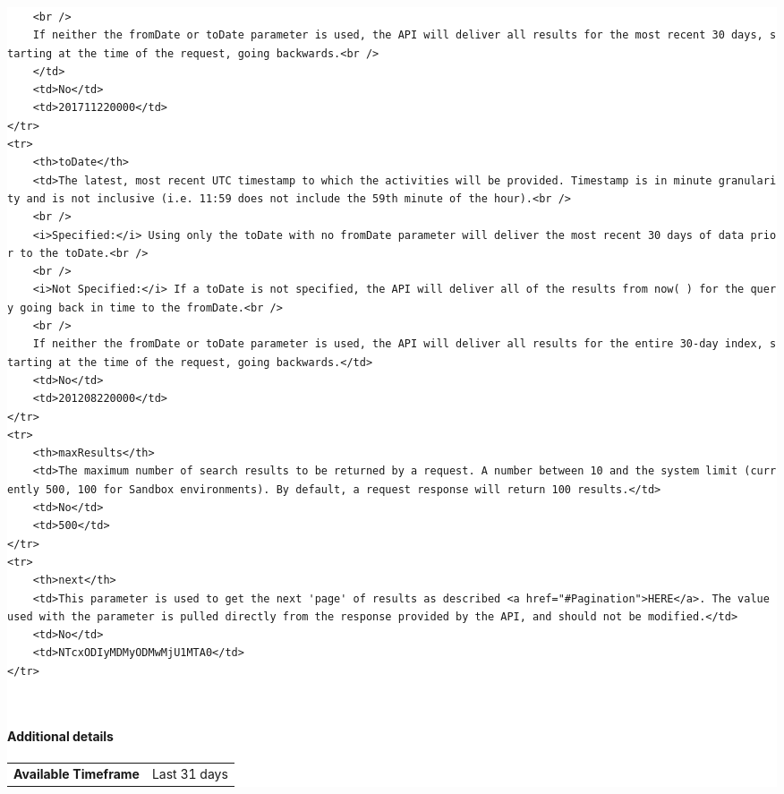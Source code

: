         <br />
        If neither the fromDate or toDate parameter is used, the API will deliver all results for the most recent 30 days, starting at the time of the request, going backwards.<br />
        </td>
        <td>No</td>
        <td>201711220000</td>
    </tr>
    <tr>
        <th>toDate</th>
        <td>The latest, most recent UTC timestamp to which the activities will be provided. Timestamp is in minute granularity and is not inclusive (i.e. 11:59 does not include the 59th minute of the hour).<br /> 
        <br />
        <i>Specified:</i> Using only the toDate with no fromDate parameter will deliver the most recent 30 days of data prior to the toDate.<br />
        <br />
        <i>Not Specified:</i> If a toDate is not specified, the API will deliver all of the results from now( ) for the query going back in time to the fromDate.<br />
        <br />
        If neither the fromDate or toDate parameter is used, the API will deliver all results for the entire 30-day index, starting at the time of the request, going backwards.</td>
        <td>No</td>
        <td>201208220000</td>
    </tr>
    <tr>
        <th>maxResults</th>
        <td>The maximum number of search results to be returned by a request. A number between 10 and the system limit (currently 500, 100 for Sandbox environments). By default, a request response will return 100 results.</td>
        <td>No</td>
        <td>500</td>
    </tr>
    <tr>
        <th>next</th>
        <td>This parameter is used to get the next 'page' of results as described <a href="#Pagination">HERE</a>. The value used with the parameter is pulled directly from the response provided by the API, and should not be modified.</td>
        <td>No</td>
        <td>NTcxODIyMDMyODMwMjU1MTA0</td>
    </tr>
</table>
<br />

#### Additional details<a class='tall' id='AdditionalDetails'>&nbsp;</a>

<table class='table'>
    <tr>
        <td><strong>Available Timeframe</strong></td>
        <td>Last 31 days</td>
    </tr>
